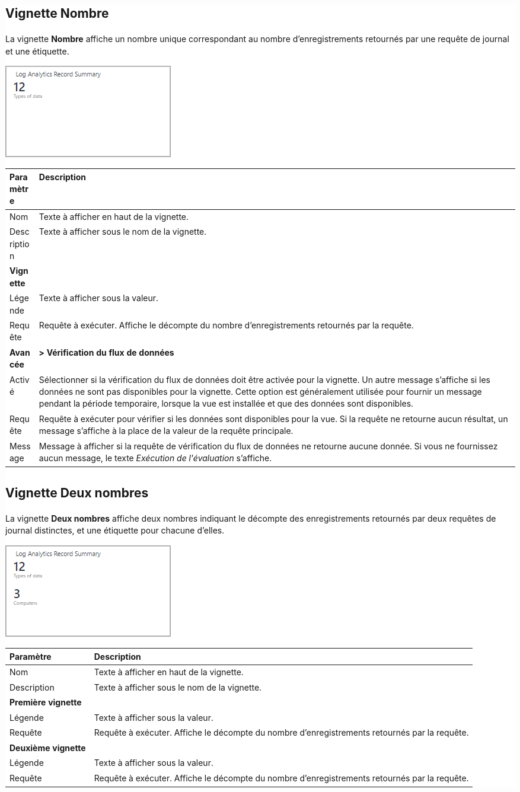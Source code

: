 ## <a name="number-tile"></a>Vignette Nombre
La vignette **Nombre** affiche un nombre unique correspondant au nombre d’enregistrements retournés par une requête de journal et une étiquette.

![Vignette Nombre](media/log-analytics-view-designer/tile-number.png)

| Paramètre | Description |
|:--- |:--- |
| Nom |Texte à afficher en haut de la vignette. |
| Description |Texte à afficher sous le nom de la vignette. |
| **Vignette** | |
| Légende |Texte à afficher sous la valeur. |
| Requête |Requête à exécuter.  Affiche le décompte du nombre d’enregistrements retournés par la requête. |
| **Avancée** |**> Vérification du flux de données** |
| Activé |Sélectionner si la vérification du flux de données doit être activée pour la vignette.  Un autre message s’affiche si les données ne sont pas disponibles pour la vignette.  Cette option est généralement utilisée pour fournir un message pendant la période temporaire, lorsque la vue est installée et que des données sont disponibles. |
| Requête |Requête à exécuter pour vérifier si les données sont disponibles pour la vue.  Si la requête ne retourne aucun résultat, un message s’affiche à la place de la valeur de la requête principale. |
| Message |Message à afficher si la requête de vérification du flux de données ne retourne aucune donnée.  Si vous ne fournissez aucun message, le texte *Exécution de l'évaluation* s’affiche. |


## <a name="two-numbers-tile"></a>Vignette Deux nombres
La vignette **Deux nombres** affiche deux nombres indiquant le décompte des enregistrements retournés par deux requêtes de journal distinctes, et une étiquette pour chacune d’elles.

![Vignette Deux nombres](media/log-analytics-view-designer/tile-two-numbers.png)

| Paramètre | Description |
|:--- |:--- |
| Nom |Texte à afficher en haut de la vignette. |
| Description |Texte à afficher sous le nom de la vignette. |
| **Première vignette** | |
| Légende |Texte à afficher sous la valeur. |
| Requête |Requête à exécuter.  Affiche le décompte du nombre d’enregistrements retournés par la requête. |
| **Deuxième vignette** | |
| Légende |Texte à afficher sous la valeur. |
| Requête |Requête à exécuter.  Affiche le décompte du nombre d’enregistrements retournés par la requête. |